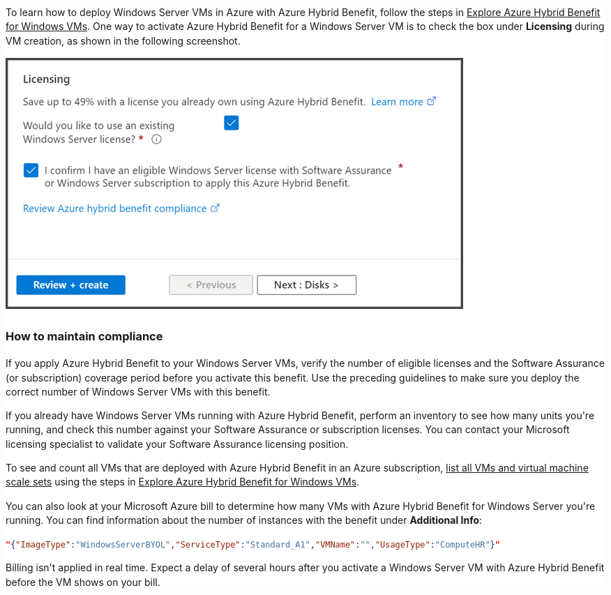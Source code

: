 To learn how to deploy Windows Server VMs in Azure with Azure Hybrid Benefit, follow the steps in [Explore Azure Hybrid Benefit for Windows VMs](/azure/virtual-machines/windows/hybrid-use-benefit-licensing). One way to activate Azure Hybrid Benefit for a Windows Server VM is to check the box under **Licensing** during VM creation, as shown in the following screenshot.

![Screenshot of Licensing screen to apply Azure Hybrid Benefit to a Windows Server VM.](media/azure-hybrid-benefit/activate-azure-hybrid-benefit-for-windows-server-vm.png)

### How to maintain compliance

If you apply Azure Hybrid Benefit to your Windows Server VMs, verify the number of eligible licenses and the Software Assurance (or subscription) coverage period before you activate this benefit. Use the preceding guidelines to make sure you deploy the correct number of Windows Server VMs with this benefit.

If you already have Windows Server VMs running with Azure Hybrid Benefit, perform an inventory to see how many units you're running, and check this number against your Software Assurance or subscription licenses. You can contact your Microsoft licensing specialist to validate your Software Assurance licensing position.

To see and count all VMs that are deployed with Azure Hybrid Benefit in an Azure subscription, [list all VMs and virtual machine scale sets](/azure/virtual-machines/windows/hybrid-use-benefit-licensing#list-all-vms-and-virtual-machine-scale-sets-with-azure-hybrid-benefit-for-windows-server-in-a-subscription) using the steps in [Explore Azure Hybrid Benefit for Windows VMs](/azure/virtual-machines/windows/hybrid-use-benefit-licensing).

You can also look at your Microsoft Azure bill to determine how many VMs with Azure Hybrid Benefit for Windows Server you're running. You can find information about the number of instances with the benefit under **Additional Info**:

```json
"{"ImageType":"WindowsServerBYOL","ServiceType":"Standard_A1","VMName":"","UsageType":"ComputeHR"}"
```

Billing isn't applied in real time. Expect a delay of several hours after you activate a Windows Server VM with Azure Hybrid Benefit before the VM shows on your bill.
